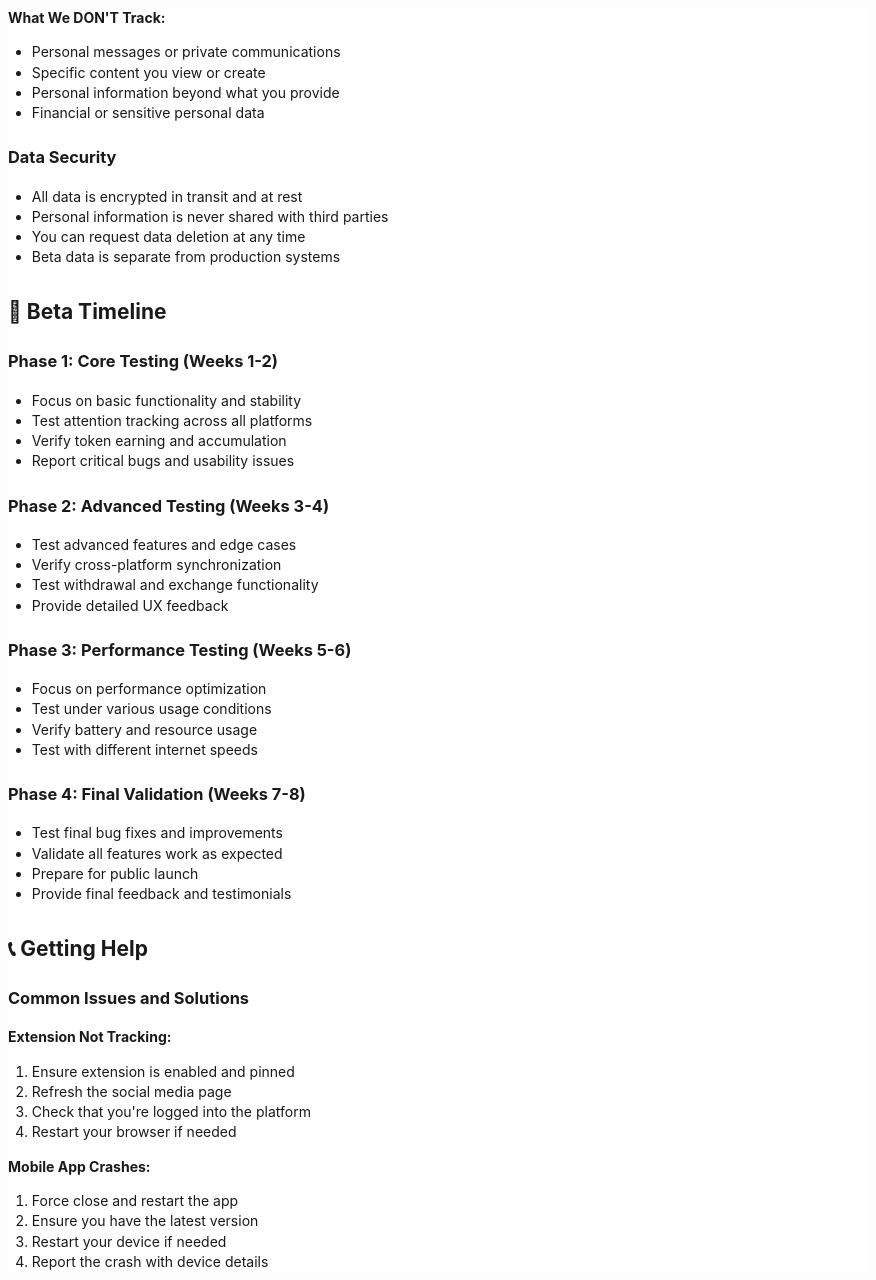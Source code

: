 **What We DON'T Track:**
- Personal messages or private communications
- Specific content you view or create
- Personal information beyond what you provide
- Financial or sensitive personal data

### Data Security

- All data is encrypted in transit and at rest
- Personal information is never shared with third parties
- You can request data deletion at any time
- Beta data is separate from production systems

## 🚀 Beta Timeline

### Phase 1: Core Testing (Weeks 1-2)
- Focus on basic functionality and stability
- Test attention tracking across all platforms
- Verify token earning and accumulation
- Report critical bugs and usability issues

### Phase 2: Advanced Testing (Weeks 3-4)
- Test advanced features and edge cases
- Verify cross-platform synchronization
- Test withdrawal and exchange functionality
- Provide detailed UX feedback

### Phase 3: Performance Testing (Weeks 5-6)
- Focus on performance optimization
- Test under various usage conditions
- Verify battery and resource usage
- Test with different internet speeds

### Phase 4: Final Validation (Weeks 7-8)
- Test final bug fixes and improvements
- Validate all features work as expected
- Prepare for public launch
- Provide final feedback and testimonials

## 📞 Getting Help

### Common Issues and Solutions

**Extension Not Tracking:**
1. Ensure extension is enabled and pinned
2. Refresh the social media page
3. Check that you're logged into the platform
4. Restart your browser if needed

**Mobile App Crashes:**
1. Force close and restart the app
2. Ensure you have the latest version
3. Restart your device if needed
4. Report the crash with device details
